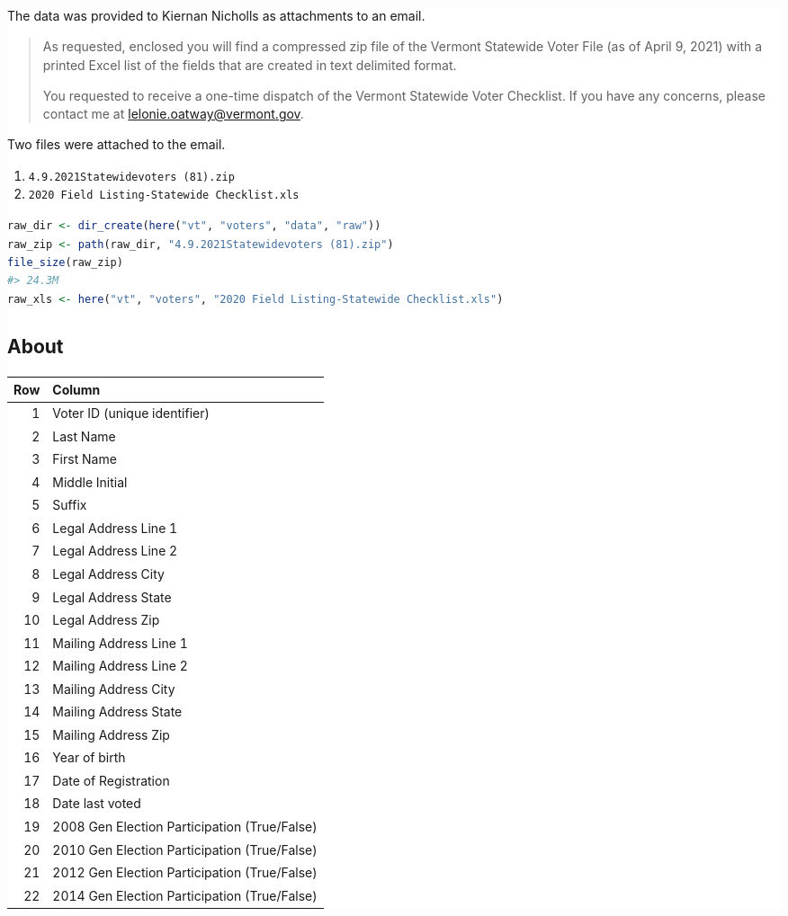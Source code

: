 The data was provided to Kiernan Nicholls as attachments to an email.

> As requested, enclosed you will find a compressed zip file of the
> Vermont Statewide Voter File (as of April 9, 2021) with a printed
> Excel list of the fields that are created in text delimited format.
>
> You requested to receive a one-time dispatch of the Vermont Statewide
> Voter Checklist. If you have any concerns, please contact me at
> <lelonie.oatway@vermont.gov>.

Two files were attached to the email.

1.  `4.9.2021Statewidevoters (81).zip`
2.  `2020 Field Listing-Statewide Checklist.xls`

``` r
raw_dir <- dir_create(here("vt", "voters", "data", "raw"))
raw_zip <- path(raw_dir, "4.9.2021Statewidevoters (81).zip")
file_size(raw_zip)
#> 24.3M
raw_xls <- here("vt", "voters", "2020 Field Listing-Statewide Checklist.xls")
```

## About

| Row | Column                                       |
|----:|:---------------------------------------------|
|   1 | Voter ID (unique identifier)                 |
|   2 | Last Name                                    |
|   3 | First Name                                   |
|   4 | Middle Initial                               |
|   5 | Suffix                                       |
|   6 | Legal Address Line 1                         |
|   7 | Legal Address Line 2                         |
|   8 | Legal Address City                           |
|   9 | Legal Address State                          |
|  10 | Legal Address Zip                            |
|  11 | Mailing Address Line 1                       |
|  12 | Mailing Address Line 2                       |
|  13 | Mailing Address City                         |
|  14 | Mailing Address State                        |
|  15 | Mailing Address Zip                          |
|  16 | Year of birth                                |
|  17 | Date of Registration                         |
|  18 | Date last voted                              |
|  19 | 2008 Gen Election Participation (True/False) |
|  20 | 2010 Gen Election Participation (True/False) |
|  21 | 2012 Gen Election Participation (True/False) |
|  22 | 2014 Gen Election Participation (True/False) |